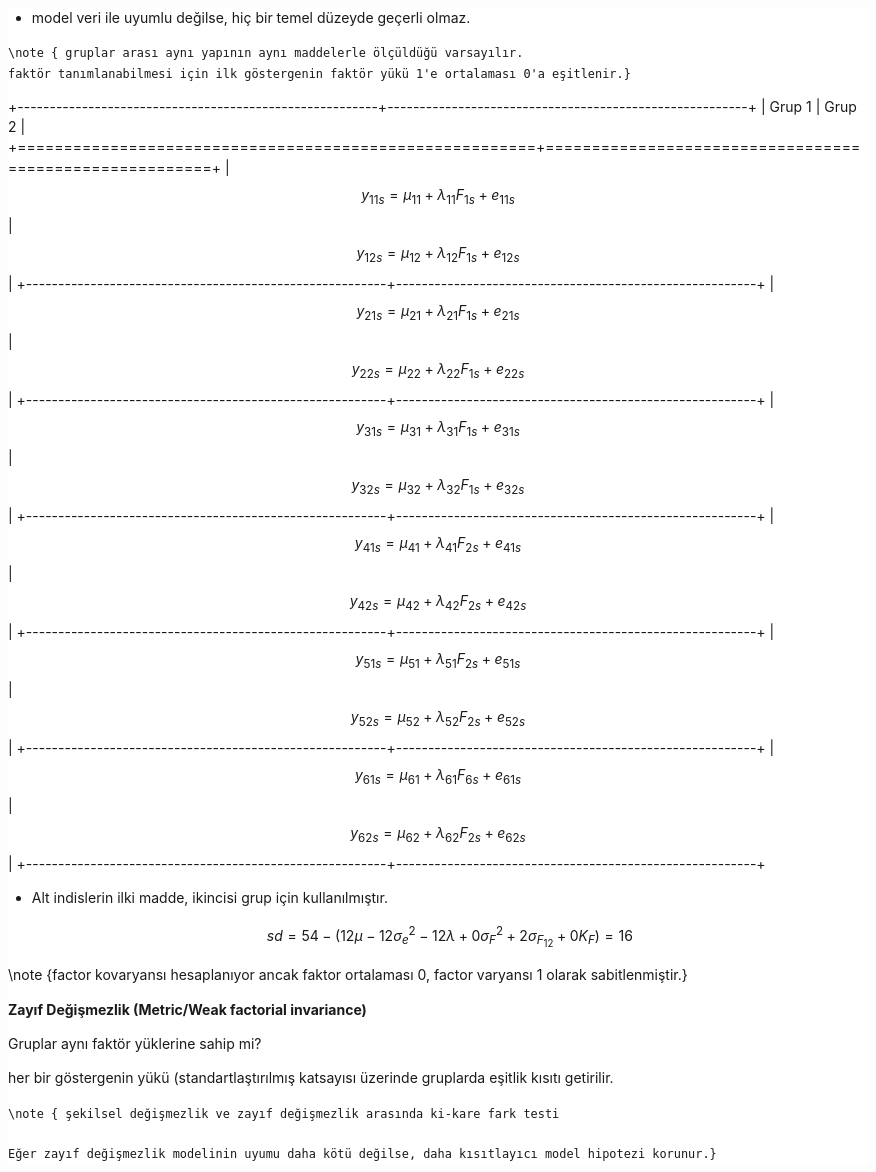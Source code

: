 -   model veri ile uyumlu değilse, hiç bir temel düzeyde geçerli olmaz.

```{=tex}
\note { gruplar arası aynı yapının aynı maddelerle ölçüldüğü varsayılır.
faktör tanımlanabilmesi için ilk göstergenin faktör yükü 1'e ortalaması 0'a eşitlenir.}
```


+--------------------------------------------------------+--------------------------------------------------------+
| Grup 1                                                 | Grup 2                                                 |
+========================================================+========================================================+
| $$ y_{11s} = \mu_{11} + \lambda_{11}F_{1s} + e_{11s}$$ | $$ y_{12s} = \mu_{12} + \lambda_{12}F_{1s} + e_{12s}$$ |
+--------------------------------------------------------+--------------------------------------------------------+
| $$ y_{21s} = \mu_{21} + \lambda_{21}F_{1s} + e_{21s}$$ | $$ y_{22s} = \mu_{22} + \lambda_{22}F_{1s} + e_{22s}$$ |
+--------------------------------------------------------+--------------------------------------------------------+
| $$ y_{31s} = \mu_{31} + \lambda_{31}F_{1s} + e_{31s}$$ | $$ y_{32s} = \mu_{32} + \lambda_{32}F_{1s} + e_{32s}$$ |
+--------------------------------------------------------+--------------------------------------------------------+
| $$ y_{41s} = \mu_{41} + \lambda_{41}F_{2s} + e_{41s}$$ | $$ y_{42s} = \mu_{42} + \lambda_{42}F_{2s} + e_{42s}$$ |
+--------------------------------------------------------+--------------------------------------------------------+
| $$ y_{51s} = \mu_{51} + \lambda_{51}F_{2s} + e_{51s}$$ | $$ y_{52s} = \mu_{52} + \lambda_{52}F_{2s} + e_{52s}$$ |
+--------------------------------------------------------+--------------------------------------------------------+
| $$ y_{61s} = \mu_{61} + \lambda_{61}F_{6s} + e_{61s}$$ | $$ y_{62s} = \mu_{62} + \lambda_{62}F_{2s} + e_{62s}$$ |
+--------------------------------------------------------+--------------------------------------------------------+

-   Alt indislerin ilki madde, ikincisi grup için kullanılmıştır.

    $$ sd = 54 - (12\mu - 12\sigma^2_{e} - 12\lambda + 0\sigma^2_{F} + 2\sigma_{F_{12}} + 0K_{F}) = 16$$

\note {factor kovaryansı hesaplanıyor ancak faktor ortalaması 0, factor varyansı 1 olarak sabitlenmiştir.}

**Zayıf Değişmezlik (Metric/Weak factorial invariance)**

Gruplar aynı faktör yüklerine sahip mi?

her bir göstergenin yükü (standartlaştırılmış katsayısı üzerinde gruplarda eşitlik kısıtı getirilir.

```{=tex}
\note { şekilsel değişmezlik ve zayıf değişmezlik arasında ki-kare fark testi

Eğer zayıf değişmezlik modelinin uyumu daha kötü değilse, daha kısıtlayıcı model hipotezi korunur.}
```
